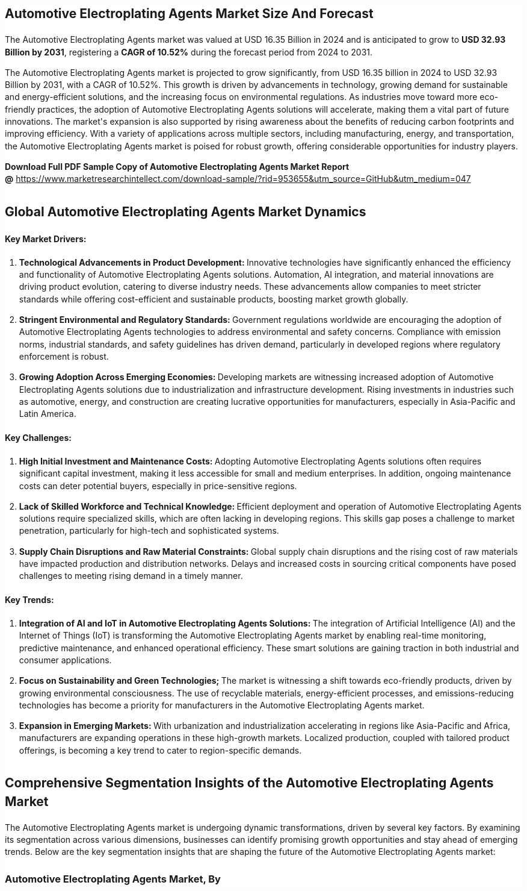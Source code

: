 <h2>Automotive Electroplating Agents Market Size And Forecast</h2><p>The Automotive Electroplating Agents market was valued at USD 16.35 Billion in 2024 and is anticipated to grow to <strong>USD 32.93 Billion by 2031</strong>, registering a <strong>CAGR of 10.52%</strong> during the forecast period from 2024 to 2031.</p><p>The Automotive Electroplating Agents market is projected to grow significantly, from USD 16.35 billion in 2024 to USD 32.93 Billion by 2031, with a CAGR of 10.52%. This growth is driven by advancements in technology, growing demand for sustainable and energy-efficient solutions, and the increasing focus on environmental regulations. As industries move toward more eco-friendly practices, the adoption of Automotive Electroplating Agents solutions will accelerate, making them a vital part of future innovations. The market's expansion is also supported by rising awareness about the benefits of reducing carbon footprints and improving efficiency. With a variety of applications across multiple sectors, including manufacturing, energy, and transportation, the Automotive Electroplating Agents market is poised for robust growth, offering considerable opportunities for industry players.</p><p><strong>Download Full PDF Sample Copy of Automotive Electroplating Agents Market Report @</strong>&nbsp;<a href="https://www.marketresearchintellect.com/download-sample/?rid=953655&amp;utm_source=GitHub&amp;utm_medium=047">https://www.marketresearchintellect.com/download-sample/?rid=953655&amp;utm_source=GitHub&amp;utm_medium=047</a></p><h2>Global Automotive Electroplating Agents Market Dynamics</h2><h4><strong>Key Market Drivers:</strong></h4><ol><li><p><strong>Technological Advancements in Product Development:&nbsp;</strong>Innovative technologies have significantly enhanced the efficiency and functionality of Automotive Electroplating Agents solutions. Automation, AI integration, and material innovations are driving product evolution, catering to diverse industry needs. These advancements allow companies to meet stricter standards while offering cost-efficient and sustainable products, boosting market growth globally.</p></li><li><p><strong>Stringent Environmental and Regulatory Standards:&nbsp;</strong>Government regulations worldwide are encouraging the adoption of Automotive Electroplating Agents technologies to address environmental and safety concerns. Compliance with emission norms, industrial standards, and safety guidelines has driven demand, particularly in developed regions where regulatory enforcement is robust.</p></li><li><p><strong>Growing Adoption Across Emerging Economies:&nbsp;</strong>Developing markets are witnessing increased adoption of Automotive Electroplating Agents solutions due to industrialization and infrastructure development. Rising investments in industries such as automotive, energy, and construction are creating lucrative opportunities for manufacturers, especially in Asia-Pacific and Latin America.</p></li></ol><h4><strong>Key Challenges:</strong></h4><ol><li><p><strong>High Initial Investment and Maintenance Costs:&nbsp;</strong>Adopting Automotive Electroplating Agents solutions often requires significant capital investment, making it less accessible for small and medium enterprises. In addition, ongoing maintenance costs can deter potential buyers, especially in price-sensitive regions.</p></li><li><p><strong>Lack of Skilled Workforce and Technical Knowledge:&nbsp;</strong>Efficient deployment and operation of Automotive Electroplating Agents solutions require specialized skills, which are often lacking in developing regions. This skills gap poses a challenge to market penetration, particularly for high-tech and sophisticated systems.</p></li><li><p><strong>Supply Chain Disruptions and Raw Material Constraints:&nbsp;</strong>Global supply chain disruptions and the rising cost of raw materials have impacted production and distribution networks. Delays and increased costs in sourcing critical components have posed challenges to meeting rising demand in a timely manner.</p></li></ol><h4><strong>Key Trends:</strong></h4><ol><li><p><strong>Integration of AI and IoT in Automotive Electroplating Agents Solutions:&nbsp;</strong>The integration of Artificial Intelligence (AI) and the Internet of Things (IoT) is transforming the Automotive Electroplating Agents market by enabling real-time monitoring, predictive maintenance, and enhanced operational efficiency. These smart solutions are gaining traction in both industrial and consumer applications.</p></li><li><p><strong>Focus on Sustainability and Green Technologies;&nbsp;</strong>The market is witnessing a shift towards eco-friendly products, driven by growing environmental consciousness. The use of recyclable materials, energy-efficient processes, and emissions-reducing technologies has become a priority for manufacturers in the Automotive Electroplating Agents market.</p></li><li><p><strong>Expansion in Emerging Markets:&nbsp;</strong>With urbanization and industrialization accelerating in regions like Asia-Pacific and Africa, manufacturers are expanding operations in these high-growth markets. Localized production, coupled with tailored product offerings, is becoming a key trend to cater to region-specific demands.</p></li></ol><div class="article-main__content" data-test-id="publishing-text-block"><h2>Comprehensive Segmentation Insights of the Automotive Electroplating Agents Market</h2><p>The Automotive Electroplating Agents market is undergoing dynamic transformations, driven by several key factors. By examining its segmentation across various dimensions, businesses can identify promising growth opportunities and stay ahead of emerging trends. Below are the key segmentation insights that are shaping the future of the Automotive Electroplating Agents market:</p><h3><strong>Automotive Electroplating Agents Market, By